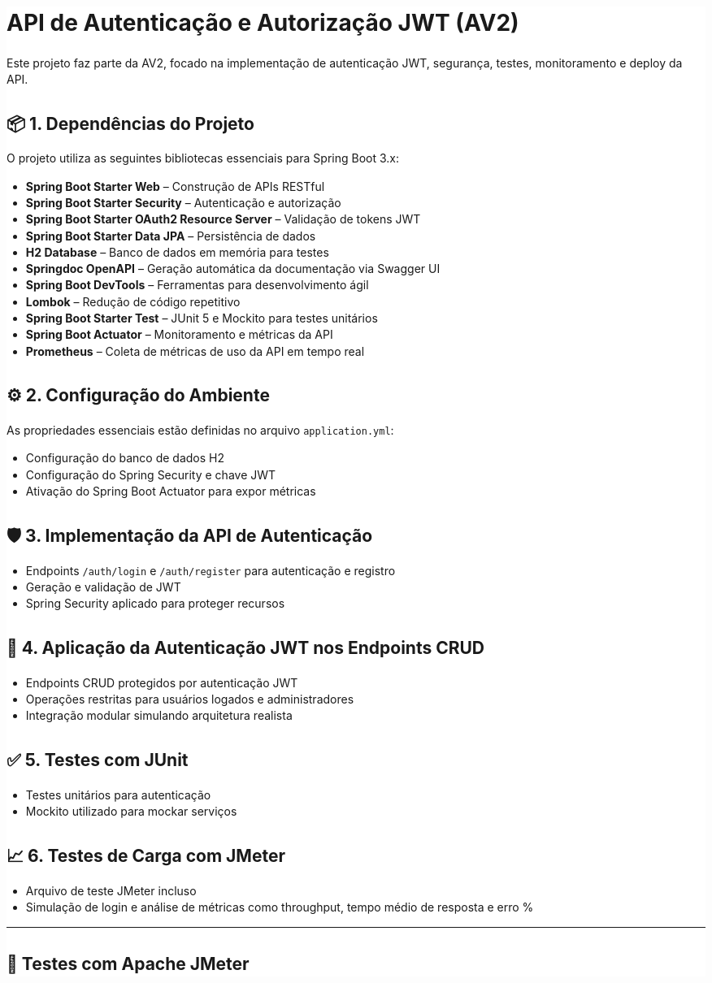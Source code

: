 # API de Autenticação e Autorização JWT (AV2)

Este projeto faz parte da AV2, focado na implementação de autenticação JWT, segurança, testes, monitoramento e deploy da API.

## 📦 1. Dependências do Projeto
O projeto utiliza as seguintes bibliotecas essenciais para Spring Boot 3.x:
- **Spring Boot Starter Web** – Construção de APIs RESTful
- **Spring Boot Starter Security** – Autenticação e autorização
- **Spring Boot Starter OAuth2 Resource Server** – Validação de tokens JWT
- **Spring Boot Starter Data JPA** – Persistência de dados
- **H2 Database** – Banco de dados em memória para testes
- **Springdoc OpenAPI** – Geração automática da documentação via Swagger UI
- **Spring Boot DevTools** – Ferramentas para desenvolvimento ágil
- **Lombok** – Redução de código repetitivo
- **Spring Boot Starter Test** – JUnit 5 e Mockito para testes unitários
- **Spring Boot Actuator** – Monitoramento e métricas da API
- **Prometheus** – Coleta de métricas de uso da API em tempo real

## ⚙️ 2. Configuração do Ambiente
As propriedades essenciais estão definidas no arquivo `application.yml`:
- Configuração do banco de dados H2
- Configuração do Spring Security e chave JWT
- Ativação do Spring Boot Actuator para expor métricas

## 🛡️ 3. Implementação da API de Autenticação
- Endpoints `/auth/login` e `/auth/register` para autenticação e registro
- Geração e validação de JWT
- Spring Security aplicado para proteger recursos

## 🔑 4. Aplicação da Autenticação JWT nos Endpoints CRUD
- Endpoints CRUD protegidos por autenticação JWT
- Operações restritas para usuários logados e administradores
- Integração modular simulando arquitetura realista

## ✅ 5. Testes com JUnit
- Testes unitários para autenticação
- Mockito utilizado para mockar serviços

## 📈 6. Testes de Carga com JMeter
- Arquivo de teste JMeter incluso
- Simulação de login e análise de métricas como throughput, tempo médio de resposta e erro %

---

## 🧪 Testes com Apache JMeter

